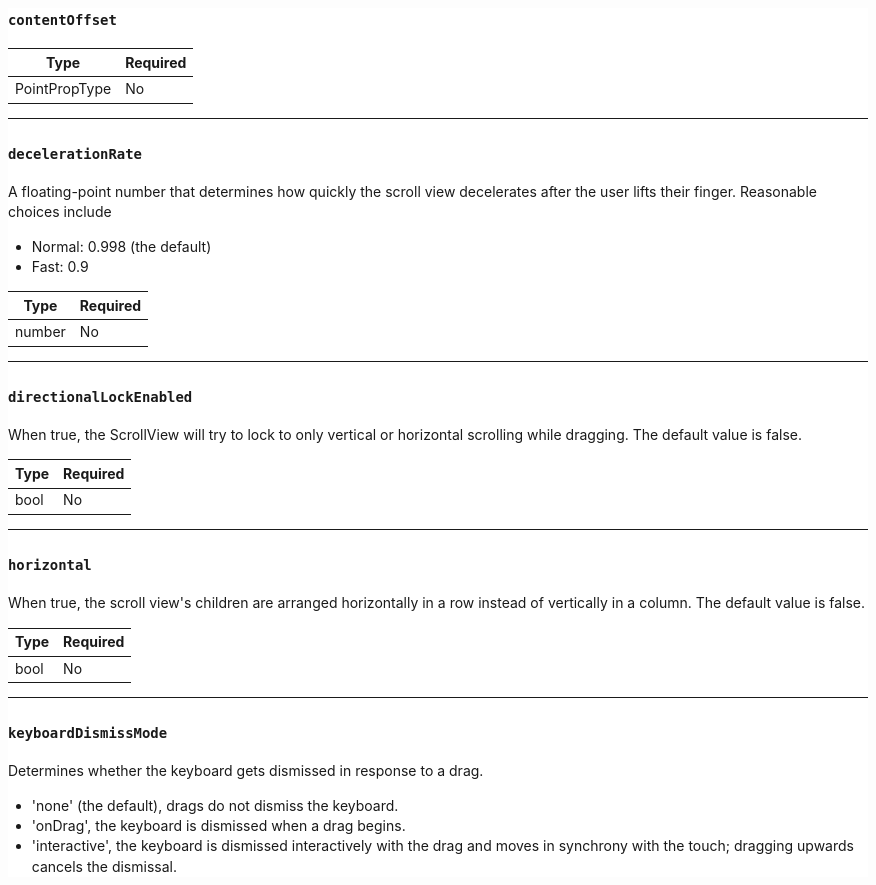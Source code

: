 
### `contentOffset`

| Type          | Required |
| ------------- | -------- |
| PointPropType | No       |

---

### `decelerationRate`

A floating-point number that determines how quickly the scroll view decelerates after the user lifts their finger. Reasonable choices include

- Normal: 0.998 (the default)
- Fast: 0.9

| Type   | Required |
| ------ | -------- |
| number | No       |

---

### `directionalLockEnabled`

When true, the ScrollView will try to lock to only vertical or horizontal scrolling while dragging. The default value is false.

| Type | Required |
| ---- | -------- |
| bool | No       |

---

### `horizontal`

When true, the scroll view's children are arranged horizontally in a row instead of vertically in a column. The default value is false.

| Type | Required |
| ---- | -------- |
| bool | No       |

---

### `keyboardDismissMode`

Determines whether the keyboard gets dismissed in response to a drag.

- 'none' (the default), drags do not dismiss the keyboard.
- 'onDrag', the keyboard is dismissed when a drag begins.
- 'interactive', the keyboard is dismissed interactively with the drag and moves in synchrony with the touch; dragging upwards cancels the dismissal.

